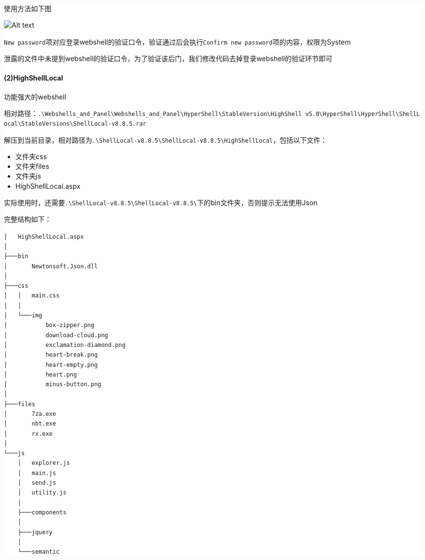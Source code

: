 使用方法如下图

![Alt text](https://raw.githubusercontent.com/3gstudent/BlogPic/master/2019-4-20/3-3.png)

`New password`项对应登录webshell的验证口令，验证通过后会执行`Confirm new password`项的内容，权限为System

泄露的文件中未提到webshell的验证口令，为了验证该后门，我们修改代码去掉登录webshell的验证环节即可



#### (2)HighShellLocal


功能强大的webshell


相对路径：`.\Webshells_and_Panel\Webshells_and_Panel\HyperShell\StableVersion\HighShell v5.0\HyperShell\HyperShell\ShellLocal\StableVersions\ShellLocal-v8.8.5.rar`

解压到当前目录，相对路径为`.\ShellLocal-v8.8.5\ShellLocal-v8.8.5\HighShellLocal`，包括以下文件：

- 文件夹css
- 文件夹files
- 文件夹js
- HighShellLocal.aspx

实际使用时，还需要`.\ShellLocal-v8.8.5\ShellLocal-v8.8.5\`下的bin文件夹，否则提示无法使用Json

完整结构如下：

```
│   HighShellLocal.aspx
│
├───bin
│       Newtonsoft.Json.dll
│
├───css
│   │   main.css
│   │
│   └───img
│           box-zipper.png
│           download-cloud.png
│           exclamation-diamond.png
│           heart-break.png
│           heart-empty.png
│           heart.png
│           minus-button.png
│
├───files
│       7za.exe
│       nbt.exe
│       rx.exe
│
└───js
    │   explorer.js
    │   main.js
    │   send.js
    │   utility.js
    │
    ├───components
    │      
    ├───jquery
    │       
    └───semantic
```
